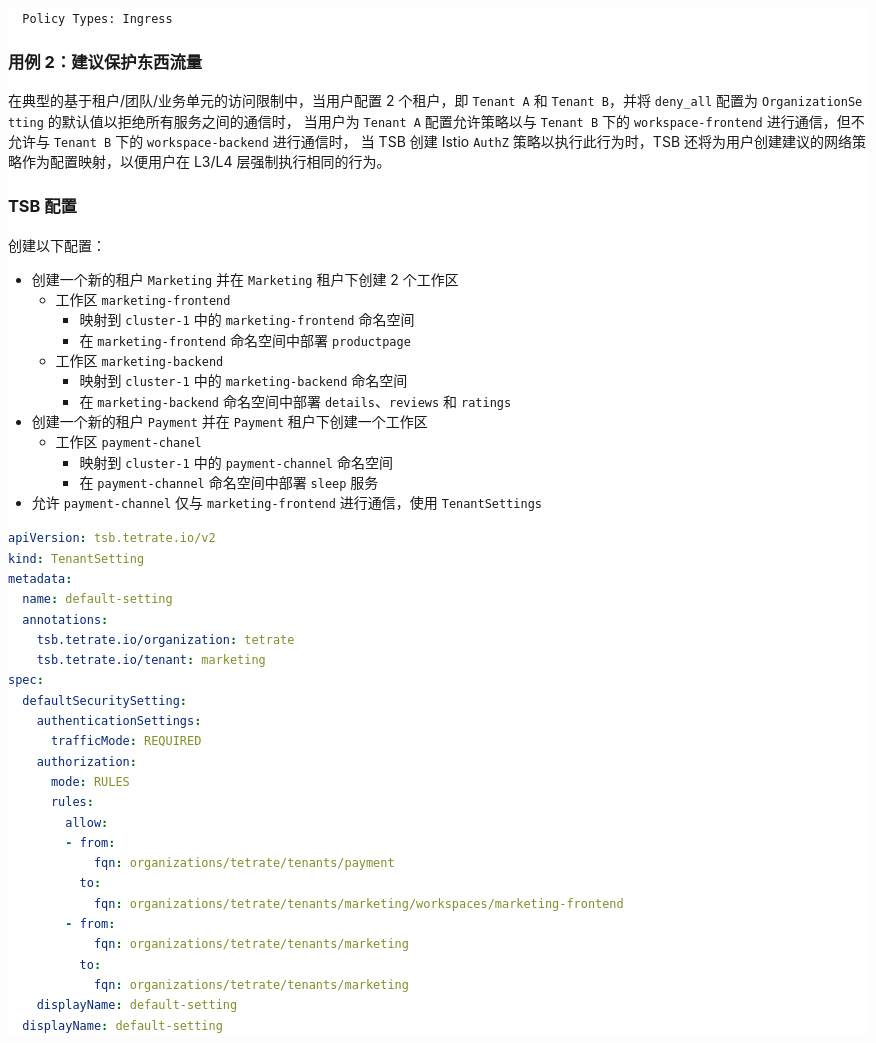 ```text title="Output"
  Policy Types: Ingress
```

### 用例 2：建议保护东西流量

在典型的基于租户/团队/业务单元的访问限制中，当用户配置 2 个租户，即 `Tenant A` 和 `Tenant B`，并将 `deny_all` 配置为 `OrganizationSetting` 的默认值以拒绝所有服务之间的通信时，
当用户为 `Tenant A` 配置允许策略以与 `Tenant B` 下的 `workspace-frontend` 进行通信，但不允许与 `Tenant B` 下的 `workspace-backend` 进行通信时，
当 TSB 创建 Istio `AuthZ` 策略以执行此行为时，TSB 还将为用户创建建议的网络策略作为配置映射，以便用户在 L3/L4 层强制执行相同的行为。

### TSB 配置

创建以下配置：

- 创建一个新的租户 `Marketing` 并在 `Marketing` 租户下创建 2 个工作区
  - 工作区 `marketing-frontend`
    - 映射到 `cluster-1` 中的 `marketing-frontend` 命名空间
    - 在 `marketing-frontend` 命名空间中部署 `productpage`
  - 工作区 `marketing-backend` 
    - 映射到 `cluster-1` 中的 `marketing-backend` 命名空间
    - 在 `marketing-backend` 命名空间中部署 `details`、`reviews` 和 `ratings`
- 创建一个新的租户 `Payment` 并在 `Payment` 租户下创建一个工作区
  - 工作区 `payment-chanel`
    - 映射到 `cluster-1` 中的 `payment-channel` 命名空间
    - 在 `payment-channel` 命名空间中部署 `sleep` 服务
- 允许 `payment-channel` 仅与 `marketing-frontend` 进行通信，使用 `TenantSettings`

```yaml
apiVersion: tsb.tetrate.io/v2
kind: TenantSetting
metadata:
  name: default-setting
  annotations: 
    tsb.tetrate.io/organization: tetrate
    tsb.tetrate.io/tenant: marketing
spec:
  defaultSecuritySetting:
    authenticationSettings:
      trafficMode: REQUIRED
    authorization:
      mode: RULES
      rules:
        allow:
        - from:
            fqn: organizations/tetrate/tenants/payment
          to:
            fqn: organizations/tetrate/tenants/marketing/workspaces/marketing-frontend
        - from:
            fqn: organizations/tetrate/tenants/marketing
          to:
            fqn: organizations/tetrate/tenants/marketing
    displayName: default-setting
  displayName: default-setting
```
